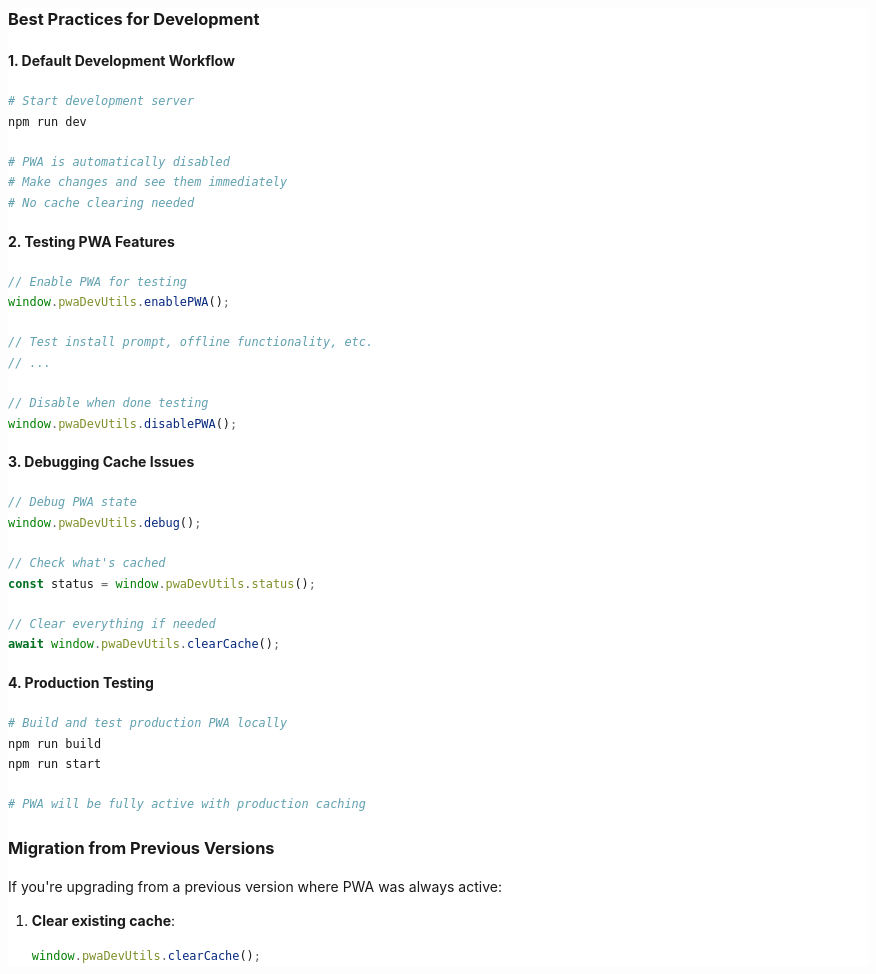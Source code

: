 ### Best Practices for Development

#### 1. Default Development Workflow

```bash
# Start development server
npm run dev

# PWA is automatically disabled
# Make changes and see them immediately
# No cache clearing needed
```

#### 2. Testing PWA Features

```javascript
// Enable PWA for testing
window.pwaDevUtils.enablePWA();

// Test install prompt, offline functionality, etc.
// ...

// Disable when done testing
window.pwaDevUtils.disablePWA();
```

#### 3. Debugging Cache Issues

```javascript
// Debug PWA state
window.pwaDevUtils.debug();

// Check what's cached
const status = window.pwaDevUtils.status();

// Clear everything if needed
await window.pwaDevUtils.clearCache();
```

#### 4. Production Testing

```bash
# Build and test production PWA locally
npm run build
npm run start

# PWA will be fully active with production caching
```

### Migration from Previous Versions

If you're upgrading from a previous version where PWA was always active:

1. **Clear existing cache**:
   ```javascript
   window.pwaDevUtils.clearCache();
   ```
